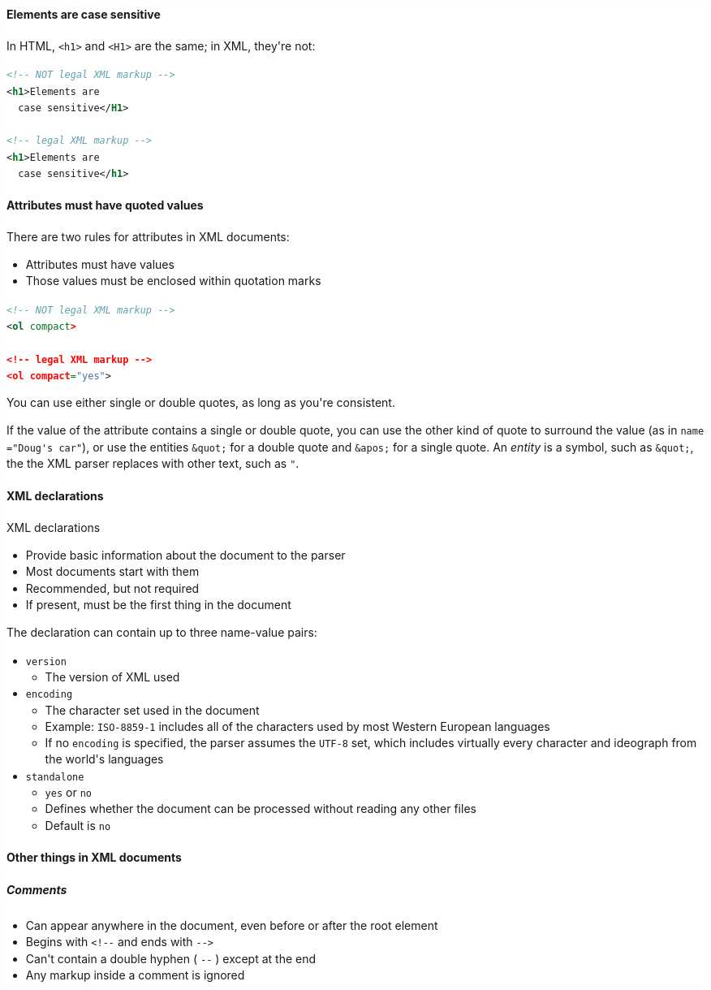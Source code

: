 #### Elements are case sensitive
In HTML, `<h1>` and `<H1>` are the same; in XML, they're not:
```xml
<!-- NOT legal XML markup -->
<h1>Elements are
  case sensitive</H1>

<!-- legal XML markup -->
<h1>Elements are
  case sensitive</h1>
```

#### Attributes must have quoted values
There are two rules for attributes in XML documents:
- Attributes must have values
- Those values must be enclosed within quotation marks

```xml
<!-- NOT legal XML markup -->
<ol compact>

<!-- legal XML markup -->
<ol compact="yes">
```

You can use either single or double quotes, as long as you're consistent.

If the value of the attribute contains a single or double quote, you can use the other kind of quote to surround the value (as in `name="Doug's car"`), or use the entities `&quot;` for a double quote and `&apos;` for a single quote. An _entity_ is a symbol, such as `&quot;`, the the XML parser replaces with other text, such as `"`.

#### XML declarations
XML declarations
- Provide basic information about the document to the parser
- Most documents start with them
- Recommended, but not required
- If present, must be the first thing in the document

The declaration can contain up to three name-value pairs:
- `version`
   - The version of XML used
- `encoding`
   - The character set used in the document
   - Example: `ISO-8859-1` includes all of the characters used by most Western European languages
   - If no `encoding` is specified, the parser assumes the `UTF-8` set, which includes virtually every character and ideograph from the world's languages
- `standalone`
   - `yes` or `no`
   - Defines whether the document can be processed without reading any other files
   - Default is `no`

#### Other things in XML documents
##### Comments
- Can appear anywhere in the document, even before or after the root element
- Begins with `<!--` and ends with `-->`
- Can't contain a double hyphen ( `--` ) except at the end
- Any markup inside a comment is ignored
